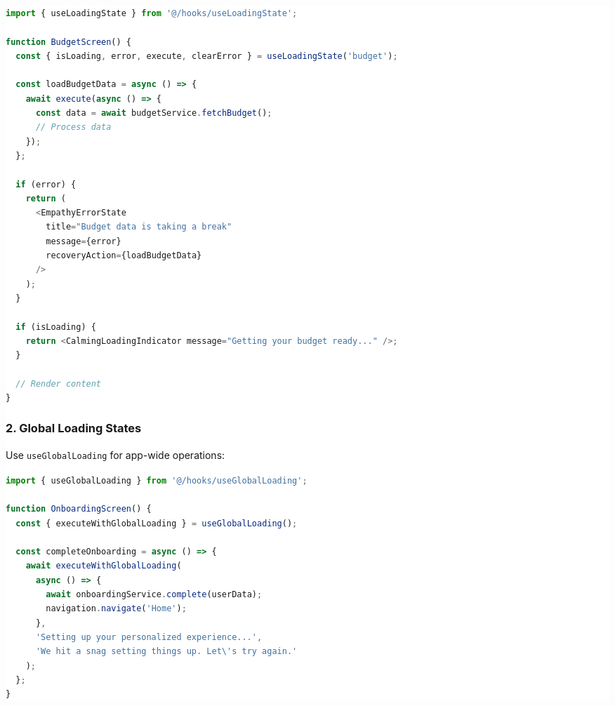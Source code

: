 ```typescript
import { useLoadingState } from '@/hooks/useLoadingState';

function BudgetScreen() {
  const { isLoading, error, execute, clearError } = useLoadingState('budget');

  const loadBudgetData = async () => {
    await execute(async () => {
      const data = await budgetService.fetchBudget();
      // Process data
    });
  };

  if (error) {
    return (
      <EmpathyErrorState
        title="Budget data is taking a break"
        message={error}
        recoveryAction={loadBudgetData}
      />
    );
  }

  if (isLoading) {
    return <CalmingLoadingIndicator message="Getting your budget ready..." />;
  }

  // Render content
}
```

### 2. Global Loading States

Use `useGlobalLoading` for app-wide operations:

```typescript
import { useGlobalLoading } from '@/hooks/useGlobalLoading';

function OnboardingScreen() {
  const { executeWithGlobalLoading } = useGlobalLoading();

  const completeOnboarding = async () => {
    await executeWithGlobalLoading(
      async () => {
        await onboardingService.complete(userData);
        navigation.navigate('Home');
      },
      'Setting up your personalized experience...',
      'We hit a snag setting things up. Let\'s try again.'
    );
  };
}
```
